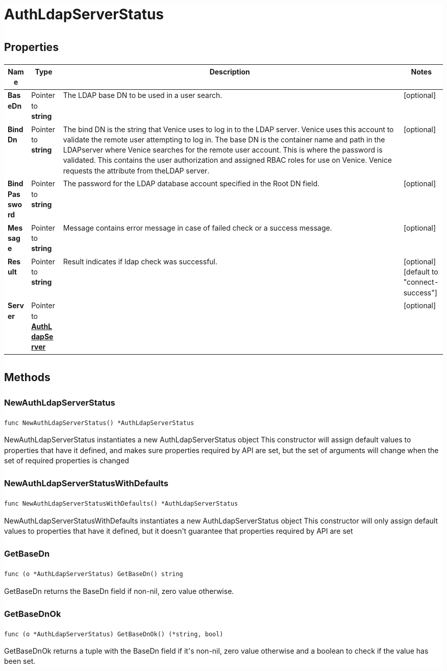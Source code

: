 # AuthLdapServerStatus

## Properties

Name | Type | Description | Notes
------------ | ------------- | ------------- | -------------
**BaseDn** | Pointer to **string** | The LDAP base DN to be used in a user search. | [optional] 
**BindDn** | Pointer to **string** | The bind DN is the string that Venice uses to log in to the LDAP server. Venice uses this account to validate the remote user attempting to log in. The base DN is the container name and path in the LDAPserver where Venice searches for the remote user account. This is where the password is validated. This contains the user authorization and assigned RBAC roles for use on Venice. Venice requests the attribute from theLDAP server. | [optional] 
**BindPassword** | Pointer to **string** | The password for the LDAP database account specified in the Root DN field. | [optional] 
**Message** | Pointer to **string** | Message contains error message in case of failed check or a success message. | [optional] 
**Result** | Pointer to **string** | Result indicates if ldap check was successful. | [optional] [default to "connect-success"]
**Server** | Pointer to [**AuthLdapServer**](authLdapServer.md) |  | [optional] 

## Methods

### NewAuthLdapServerStatus

`func NewAuthLdapServerStatus() *AuthLdapServerStatus`

NewAuthLdapServerStatus instantiates a new AuthLdapServerStatus object
This constructor will assign default values to properties that have it defined,
and makes sure properties required by API are set, but the set of arguments
will change when the set of required properties is changed

### NewAuthLdapServerStatusWithDefaults

`func NewAuthLdapServerStatusWithDefaults() *AuthLdapServerStatus`

NewAuthLdapServerStatusWithDefaults instantiates a new AuthLdapServerStatus object
This constructor will only assign default values to properties that have it defined,
but it doesn't guarantee that properties required by API are set

### GetBaseDn

`func (o *AuthLdapServerStatus) GetBaseDn() string`

GetBaseDn returns the BaseDn field if non-nil, zero value otherwise.

### GetBaseDnOk

`func (o *AuthLdapServerStatus) GetBaseDnOk() (*string, bool)`

GetBaseDnOk returns a tuple with the BaseDn field if it's non-nil, zero value otherwise
and a boolean to check if the value has been set.
